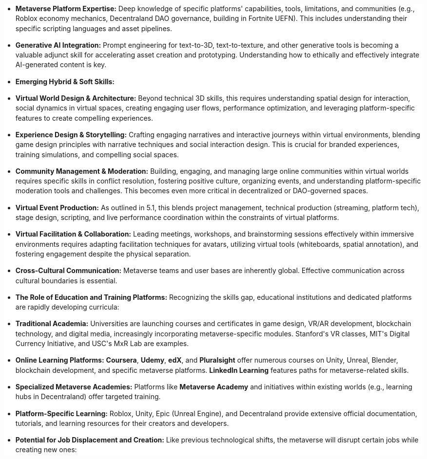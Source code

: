 *   **Metaverse Platform Expertise:** Deep knowledge of specific platforms' capabilities, tools, limitations, and communities (e.g., Roblox economy mechanics, Decentraland DAO governance, building in Fortnite UEFN). This includes understanding their specific scripting languages and asset pipelines.

*   **Generative AI Integration:** Prompt engineering for text-to-3D, text-to-texture, and other generative tools is becoming a valuable adjunct skill for accelerating asset creation and prototyping. Understanding how to ethically and effectively integrate AI-generated content is key.

*   **Emerging Hybrid & Soft Skills:**

*   **Virtual World Design & Architecture:** Beyond technical 3D skills, this requires understanding spatial design for interaction, social dynamics in virtual spaces, creating engaging user flows, performance optimization, and leveraging platform-specific features to create compelling experiences.

*   **Experience Design & Storytelling:** Crafting engaging narratives and interactive journeys within virtual environments, blending game design principles with narrative techniques and social interaction design. This is crucial for branded experiences, training simulations, and compelling social spaces.

*   **Community Management & Moderation:** Building, engaging, and managing large online communities within virtual worlds requires specific skills in conflict resolution, fostering positive culture, organizing events, and understanding platform-specific moderation tools and challenges. This becomes even more critical in decentralized or DAO-governed spaces.

*   **Virtual Event Production:** As outlined in 5.1, this blends project management, technical production (streaming, platform tech), stage design, scripting, and live performance coordination within the constraints of virtual platforms.

*   **Virtual Facilitation & Collaboration:** Leading meetings, workshops, and brainstorming sessions effectively within immersive environments requires adapting facilitation techniques for avatars, utilizing virtual tools (whiteboards, spatial annotation), and fostering engagement despite the physical separation.

*   **Cross-Cultural Communication:** Metaverse teams and user bases are inherently global. Effective communication across cultural boundaries is essential.

*   **The Role of Education and Training Platforms:** Recognizing the skills gap, educational institutions and dedicated platforms are rapidly developing curricula:

*   **Traditional Academia:** Universities are launching courses and certificates in game design, VR/AR development, blockchain technology, and digital media, increasingly incorporating metaverse-specific modules. Stanford's VR classes, MIT's Digital Currency Initiative, and USC's MxR Lab are examples.

*   **Online Learning Platforms:** **Coursera**, **Udemy**, **edX**, and **Pluralsight** offer numerous courses on Unity, Unreal, Blender, blockchain development, and specific metaverse platforms. **LinkedIn Learning** features paths for metaverse-related skills.

*   **Specialized Metaverse Academies:** Platforms like **Metaverse Academy** and initiatives within existing worlds (e.g., learning hubs in Decentraland) offer targeted training.

*   **Platform-Specific Learning:** Roblox, Unity, Epic (Unreal Engine), and Decentraland provide extensive official documentation, tutorials, and learning resources for their creators and developers.

*   **Potential for Job Displacement and Creation:** Like previous technological shifts, the metaverse will disrupt certain jobs while creating new ones:
